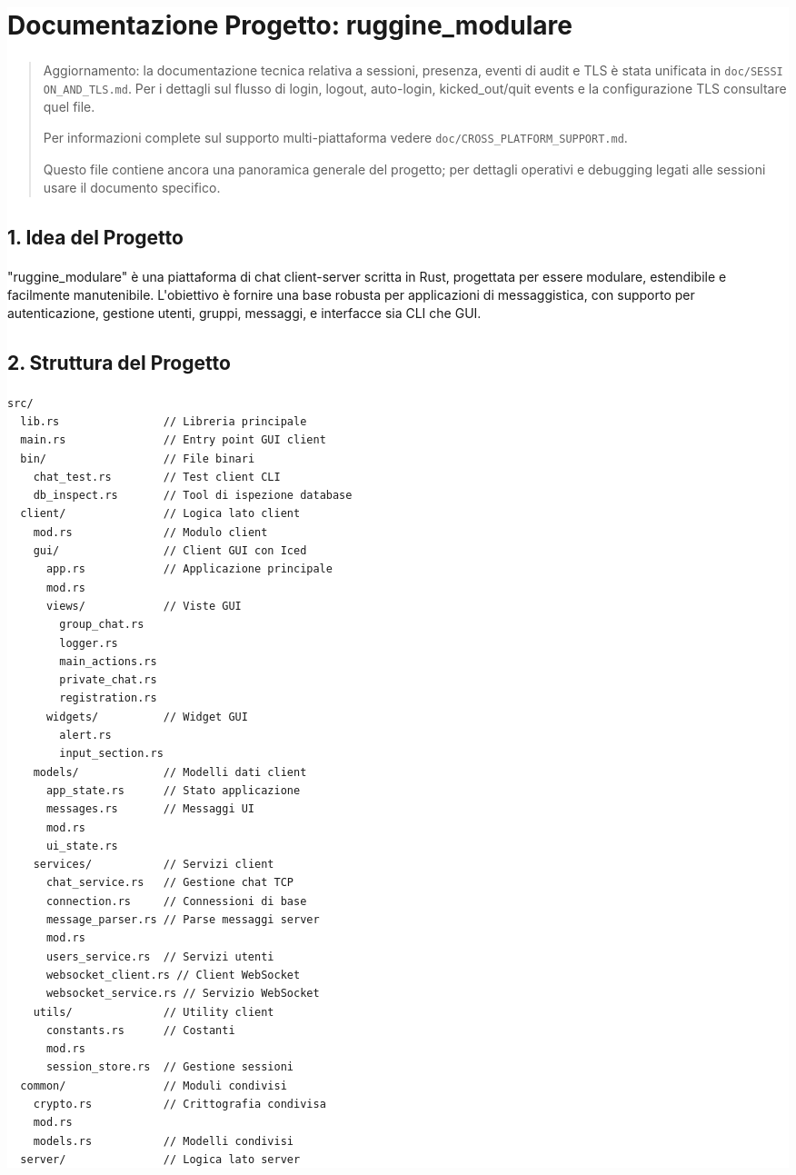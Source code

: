 # Documentazione Progetto: ruggine_modulare

> Aggiornamento: la documentazione tecnica relativa a sessioni, presenza, eventi di audit e TLS
> è stata unificata in `doc/SESSION_AND_TLS.md`. Per i dettagli sul flusso di login, logout,
> auto-login, kicked_out/quit events e la configurazione TLS consultare quel file.
>
> Per informazioni complete sul supporto multi-piattaforma vedere `doc/CROSS_PLATFORM_SUPPORT.md`.
>
> Questo file contiene ancora una panoramica generale del progetto; per dettagli operativi
> e debugging legati alle sessioni usare il documento specifico.

## 1. Idea del Progetto
"ruggine_modulare" è una piattaforma di chat client-server scritta in Rust, progettata per essere modulare, estendibile e facilmente manutenibile. L'obiettivo è fornire una base robusta per applicazioni di messaggistica, con supporto per autenticazione, gestione utenti, gruppi, messaggi, e interfacce sia CLI che GUI.

## 2. Struttura del Progetto

```
src/
  lib.rs                // Libreria principale
  main.rs               // Entry point GUI client
  bin/                  // File binari
    chat_test.rs        // Test client CLI
    db_inspect.rs       // Tool di ispezione database
  client/               // Logica lato client
    mod.rs              // Modulo client
    gui/                // Client GUI con Iced
      app.rs            // Applicazione principale
      mod.rs
      views/            // Viste GUI
        group_chat.rs
        logger.rs
        main_actions.rs
        private_chat.rs
        registration.rs
      widgets/          // Widget GUI
        alert.rs
        input_section.rs
    models/             // Modelli dati client
      app_state.rs      // Stato applicazione
      messages.rs       // Messaggi UI
      mod.rs
      ui_state.rs
    services/           // Servizi client
      chat_service.rs   // Gestione chat TCP
      connection.rs     // Connessioni di base
      message_parser.rs // Parse messaggi server
      mod.rs
      users_service.rs  // Servizi utenti
      websocket_client.rs // Client WebSocket
      websocket_service.rs // Servizio WebSocket
    utils/              // Utility client
      constants.rs      // Costanti
      mod.rs
      session_store.rs  // Gestione sessioni
  common/               // Moduli condivisi
    crypto.rs           // Crittografia condivisa
    mod.rs
    models.rs           // Modelli condivisi
  server/               // Logica lato server
```